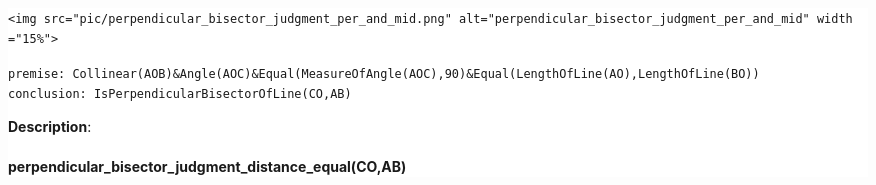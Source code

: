     <img src="pic/perpendicular_bisector_judgment_per_and_mid.png" alt="perpendicular_bisector_judgment_per_and_mid" width="15%">
</div>

    premise: Collinear(AOB)&Angle(AOC)&Equal(MeasureOfAngle(AOC),90)&Equal(LengthOfLine(AO),LengthOfLine(BO))
    conclusion: IsPerpendicularBisectorOfLine(CO,AB)

**Description**:  


#### perpendicular_bisector_judgment_distance_equal(CO,AB)
<div>